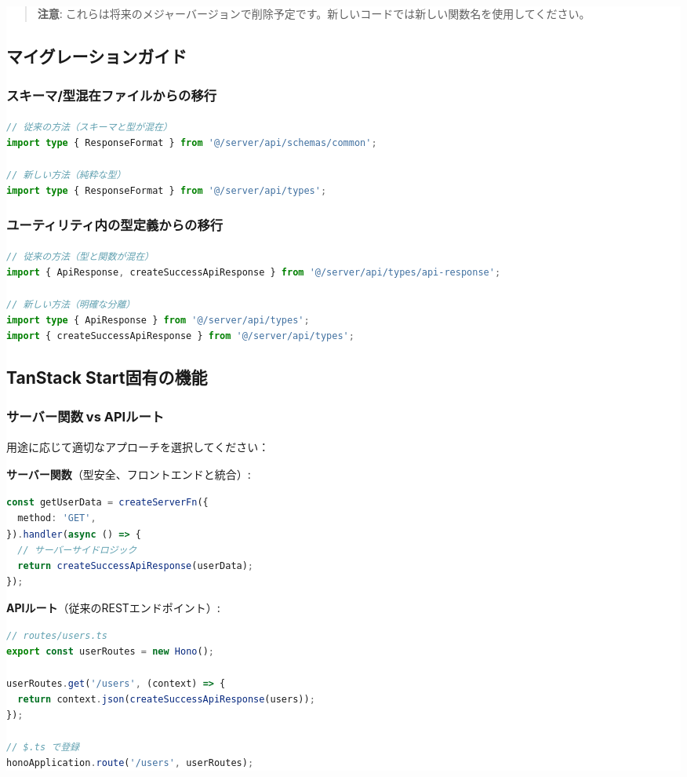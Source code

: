 > **注意**: これらは将来のメジャーバージョンで削除予定です。新しいコードでは新しい関数名を使用してください。

## マイグレーションガイド

### スキーマ/型混在ファイルからの移行

```typescript
// 従来の方法（スキーマと型が混在）
import type { ResponseFormat } from '@/server/api/schemas/common';

// 新しい方法（純粋な型）
import type { ResponseFormat } from '@/server/api/types';
```

### ユーティリティ内の型定義からの移行

```typescript
// 従来の方法（型と関数が混在）
import { ApiResponse, createSuccessApiResponse } from '@/server/api/types/api-response';

// 新しい方法（明確な分離）
import type { ApiResponse } from '@/server/api/types';
import { createSuccessApiResponse } from '@/server/api/types';
```

## TanStack Start固有の機能

### サーバー関数 vs APIルート

用途に応じて適切なアプローチを選択してください：

**サーバー関数**（型安全、フロントエンドと統合）:
```typescript
const getUserData = createServerFn({
  method: 'GET',
}).handler(async () => {
  // サーバーサイドロジック
  return createSuccessApiResponse(userData);
});
```

**APIルート**（従来のRESTエンドポイント）:
```typescript
// routes/users.ts
export const userRoutes = new Hono();

userRoutes.get('/users', (context) => {
  return context.json(createSuccessApiResponse(users));
});

// $.ts で登録
honoApplication.route('/users', userRoutes);
```
